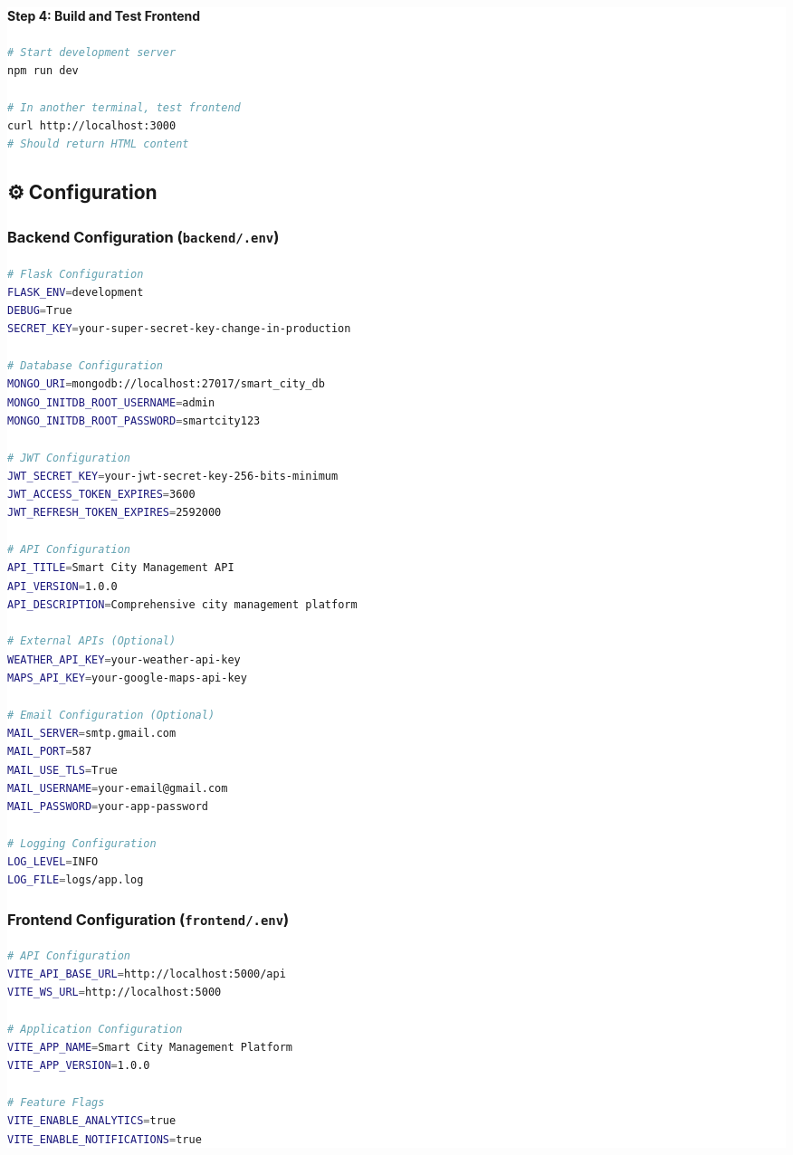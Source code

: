 #### Step 4: Build and Test Frontend
```bash
# Start development server
npm run dev

# In another terminal, test frontend
curl http://localhost:3000
# Should return HTML content
```

## ⚙️ Configuration

### Backend Configuration (`backend/.env`)
```bash
# Flask Configuration
FLASK_ENV=development
DEBUG=True
SECRET_KEY=your-super-secret-key-change-in-production

# Database Configuration
MONGO_URI=mongodb://localhost:27017/smart_city_db
MONGO_INITDB_ROOT_USERNAME=admin
MONGO_INITDB_ROOT_PASSWORD=smartcity123

# JWT Configuration
JWT_SECRET_KEY=your-jwt-secret-key-256-bits-minimum
JWT_ACCESS_TOKEN_EXPIRES=3600
JWT_REFRESH_TOKEN_EXPIRES=2592000

# API Configuration
API_TITLE=Smart City Management API
API_VERSION=1.0.0
API_DESCRIPTION=Comprehensive city management platform

# External APIs (Optional)
WEATHER_API_KEY=your-weather-api-key
MAPS_API_KEY=your-google-maps-api-key

# Email Configuration (Optional)
MAIL_SERVER=smtp.gmail.com
MAIL_PORT=587
MAIL_USE_TLS=True
MAIL_USERNAME=your-email@gmail.com
MAIL_PASSWORD=your-app-password

# Logging Configuration
LOG_LEVEL=INFO
LOG_FILE=logs/app.log
```

### Frontend Configuration (`frontend/.env`)
```bash
# API Configuration
VITE_API_BASE_URL=http://localhost:5000/api
VITE_WS_URL=http://localhost:5000

# Application Configuration
VITE_APP_NAME=Smart City Management Platform
VITE_APP_VERSION=1.0.0

# Feature Flags
VITE_ENABLE_ANALYTICS=true
VITE_ENABLE_NOTIFICATIONS=true
```